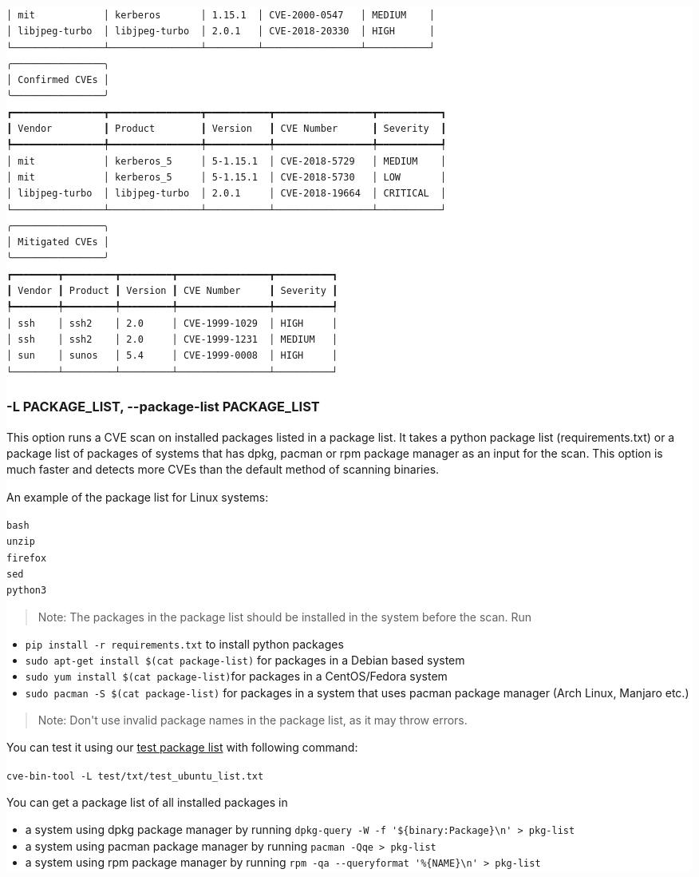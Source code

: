     │ mit            │ kerberos       │ 1.15.1  │ CVE-2000-0547   │ MEDIUM    │
    │ libjpeg-turbo  │ libjpeg-turbo  │ 2.0.1   │ CVE-2018-20330  │ HIGH      │
    └────────────────┴────────────────┴─────────┴─────────────────┴───────────┘
    ╭────────────────╮
    │ Confirmed CVEs │
    ╰────────────────╯
    ┏━━━━━━━━━━━━━━━━┳━━━━━━━━━━━━━━━━┳━━━━━━━━━━━┳━━━━━━━━━━━━━━━━━┳━━━━━━━━━━━┓
    ┃ Vendor         ┃ Product        ┃ Version   ┃ CVE Number      ┃ Severity  ┃
    ┡━━━━━━━━━━━━━━━━╇━━━━━━━━━━━━━━━━╇━━━━━━━━━━━╇━━━━━━━━━━━━━━━━━╇━━━━━━━━━━━┩
    │ mit            │ kerberos_5     │ 5-1.15.1  │ CVE-2018-5729   │ MEDIUM    │
    │ mit            │ kerberos_5     │ 5-1.15.1  │ CVE-2018-5730   │ LOW       │
    │ libjpeg-turbo  │ libjpeg-turbo  │ 2.0.1     │ CVE-2018-19664  │ CRITICAL  │
    └────────────────┴────────────────┴───────────┴─────────────────┴───────────┘
    ╭────────────────╮
    │ Mitigated CVEs │
    ╰────────────────╯
    ┏━━━━━━━━┳━━━━━━━━━┳━━━━━━━━━┳━━━━━━━━━━━━━━━━┳━━━━━━━━━━┓
    ┃ Vendor ┃ Product ┃ Version ┃ CVE Number     ┃ Severity ┃
    ┡━━━━━━━━╇━━━━━━━━━╇━━━━━━━━━╇━━━━━━━━━━━━━━━━╇━━━━━━━━━━┩
    │ ssh    │ ssh2    │ 2.0     │ CVE-1999-1029  │ HIGH     │
    │ ssh    │ ssh2    │ 2.0     │ CVE-1999-1231  │ MEDIUM   │
    │ sun    │ sunos   │ 5.4     │ CVE-1999-0008  │ HIGH     │
    └────────┴─────────┴─────────┴────────────────┴──────────┘

### -L PACKAGE_LIST, --package-list PACKAGE_LIST

This option runs a CVE scan on installed packages listed in a package list. It takes a python package list (requirements.txt) or a package list of packages of systems that has dpkg, pacman or rpm package manager as an input for the scan. This option is much faster and detects more CVEs than the default method of scanning binaries.

An example of the package list for Linux systems:

```
bash
unzip
firefox
sed
python3
```

> Note: The packages in the package list should be installed in the system before the scan. Run 
  - `pip install -r requirements.txt` to install python packages
  - `sudo apt-get install $(cat package-list)` for packages in a Debian based system
  - `sudo yum install $(cat package-list)`for packages in a CentOS/Fedora system
  - `sudo pacman -S $(cat package-list)` for packages in a system that uses pacman package manager (Arch Linux, Manjaro etc.)

> Note: Don't use invalid package names in the package list, as it may throw errors.

You can test it using our [test package list](https://github.com/intel/cve-bin-tool/blob/main/test/txt/test_ubuntu_list.txt) with following command:

```console
cve-bin-tool -L test/txt/test_ubuntu_list.txt
```
You can get a package list of all installed packages in   
  - a system using dpkg package manager by running `dpkg-query -W -f '${binary:Package}\n' > pkg-list` 
  - a system using pacman package manager by running `pacman -Qqe > pkg-list`
  - a system using rpm package manager by running `rpm -qa --queryformat '%{NAME}\n' > pkg-list` 
  
